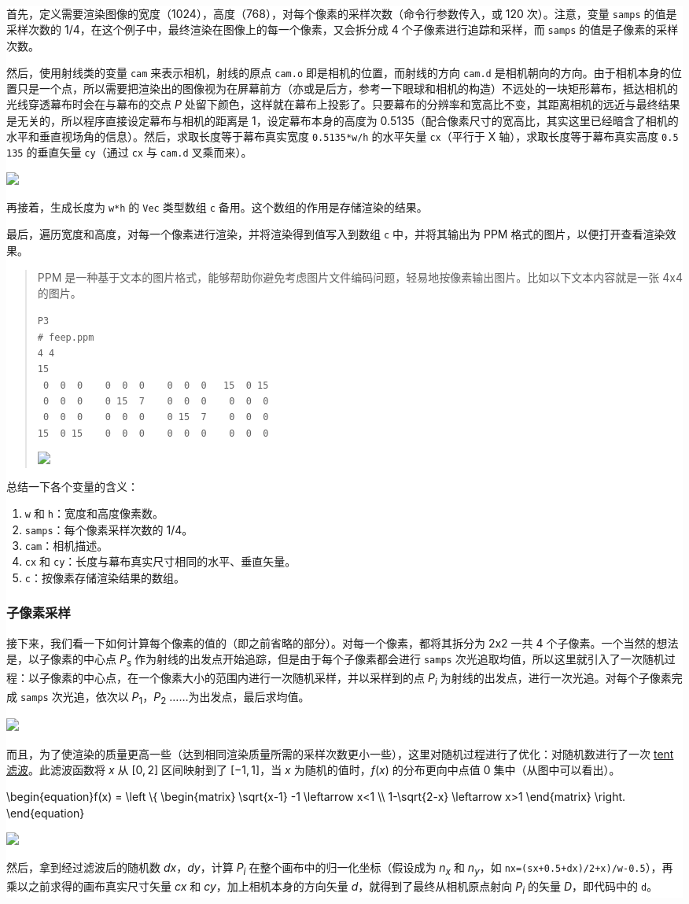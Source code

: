 ```cpp
```

首先，定义需要渲染图像的宽度（1024），高度（768），对每个像素的采样次数（命令行参数传入，或 120 次）。注意，变量 `samps` 的值是采样次数的 1/4，在这个例子中，最终渲染在图像上的每一个像素，又会拆分成 4 个子像素进行追踪和采样，而 `samps` 的值是子像素的采样次数。

然后，使用射线类的变量 `cam` 来表示相机，射线的原点 `cam.o` 即是相机的位置，而射线的方向 `cam.d` 是相机朝向的方向。由于相机本身的位置只是一个点，所以需要把渲染出的图像视为在屏幕前方（亦或是后方，参考一下眼球和相机的构造）不远处的一块矩形幕布，抵达相机的光线穿透幕布时会在与幕布的交点 $P$ 处留下颜色，这样就在幕布上投影了。只要幕布的分辨率和宽高比不变，其距离相机的远近与最终结果是无关的，所以程序直接设定幕布与相机的距离是 1，设定幕布本身的高度为 0.5135（配合像素尺寸的宽高比，其实这里已经暗含了相机的水平和垂直视场角的信息）。然后，求取长度等于幕布真实宽度 `0.5135*w/h` 的水平矢量 `cx`（平行于 X 轴），求取长度等于幕布真实高度 `0.5135` 的垂直矢量 `cy`（通过 `cx` 与 `cam.d` 叉乘而来）。

![](https://img.alicdn.com/tfs/TB1QZQydEKF3KVjSZFEXXXExFXa-237-277.png)

再接着，生成长度为 `w*h` 的 `Vec` 类型数组 `c` 备用。这个数组的作用是存储渲染的结果。

最后，遍历宽度和高度，对每一个像素进行渲染，并将渲染得到值写入到数组 `c` 中，并将其输出为 PPM 格式的图片，以便打开查看渲染效果。

> PPM 是一种基于文本的图片格式，能够帮助你避免考虑图片文件编码问题，轻易地按像素输出图片。比如以下文本内容就是一张 4x4 的图片。
> ```
> P3
> # feep.ppm
> 4 4
> 15
>  0  0  0    0  0  0    0  0  0   15  0 15
>  0  0  0    0 15  7    0  0  0    0  0  0
>  0  0  0    0  0  0    0 15  7    0  0  0
> 15  0 15    0  0  0    0  0  0    0  0  0
> ```
> ![](http://img.alicdn.com/tfs/TB17WH3dv1H3KVjSZFBXXbSMXXa-120-120.png)

总结一下各个变量的含义：

1. `w` 和 `h`：宽度和高度像素数。
2. `samps`：每个像素采样次数的 1/4。
3. `cam`：相机描述。
4. `cx` 和 `cy`：长度与幕布真实尺寸相同的水平、垂直矢量。
5. `c`：按像素存储渲染结果的数组。

### 子像素采样

接下来，我们看一下如何计算每个像素的值的（即之前省略的部分）。对每一个像素，都将其拆分为 2x2 一共 4 个子像素。一个当然的想法是，以子像素的中心点 $P_s$ 作为射线的出发点开始追踪，但是由于每个子像素都会进行 `samps` 次光追取均值，所以这里就引入了一次随机过程：以子像素的中心点，在一个像素大小的范围内进行一次随机采样，并以采样到的点 $P_i$ 为射线的出发点，进行一次光追。对每个子像素完成 `samps` 次光追，依次以 $P_1$，$P_2$ ……为出发点，最后求均值。

![](https://img.alicdn.com/tfs/TB1QR3EdBCw3KVjSZR0XXbcUpXa-214-214.png)

而且，为了使渲染的质量更高一些（达到相同渲染质量所需的采样次数更小一些），这里对随机过程进行了优化：对随机数进行了一次 [tent 滤波](https://computergraphics.stackexchange.com/questions/3868/why-use-a-tent-filter-in-path-tracing)。此滤波函数将 $x$ 从 $[0,2]$ 区间映射到了 $[-1, 1]$，当 $x$ 为随机的值时，$f(x)$ 的分布更向中点值 $0$ 集中（从图中可以看出）。

\begin{equation}f(x) = \left \\{ \begin{matrix} \sqrt{x-1} -1 \leftarrow x<1 \\\\ 1-\sqrt{2-x} \leftarrow x>1 \end{matrix} \right. \end{equation}

![](https://img.alicdn.com/tfs/TB18tZDdxiH3KVjSZPfXXXBiVXa-242-266.png)

然后，拿到经过滤波后的随机数 $dx$，$dy$，计算 $P_i$ 在整个画布中的归一化坐标（假设成为 $n_x$ 和 $n_y$，如 `nx=(sx+0.5+dx)/2+x)/w-0.5`），再乘以之前求得的画布真实尺寸矢量 $cx$ 和 $cy$，加上相机本身的方向矢量 $d$，就得到了最终从相机原点射向 $P_i$ 的矢量 $D$，即代码中的 `d`。

